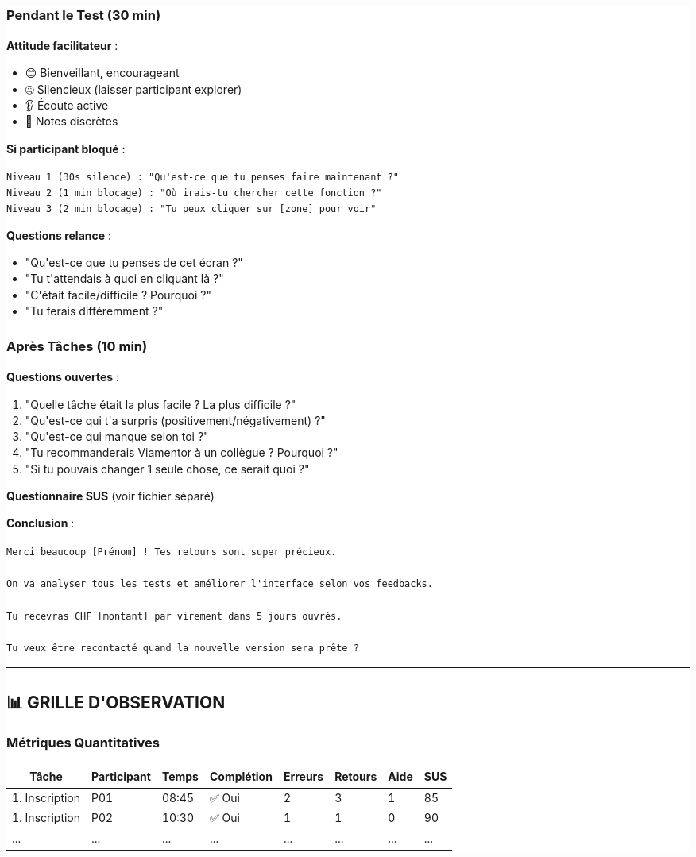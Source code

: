 ### Pendant le Test (30 min)

**Attitude facilitateur** :
- 😊 Bienveillant, encourageant
- 🤐 Silencieux (laisser participant explorer)
- 👂 Écoute active
- 📝 Notes discrètes

**Si participant bloqué** :
```
Niveau 1 (30s silence) : "Qu'est-ce que tu penses faire maintenant ?"
Niveau 2 (1 min blocage) : "Où irais-tu chercher cette fonction ?"
Niveau 3 (2 min blocage) : "Tu peux cliquer sur [zone] pour voir"
```

**Questions relance** :
- "Qu'est-ce que tu penses de cet écran ?"
- "Tu t'attendais à quoi en cliquant là ?"
- "C'était facile/difficile ? Pourquoi ?"
- "Tu ferais différemment ?"

### Après Tâches (10 min)

**Questions ouvertes** :
1. "Quelle tâche était la plus facile ? La plus difficile ?"
2. "Qu'est-ce qui t'a surpris (positivement/négativement) ?"
3. "Qu'est-ce qui manque selon toi ?"
4. "Tu recommanderais Viamentor à un collègue ? Pourquoi ?"
5. "Si tu pouvais changer 1 seule chose, ce serait quoi ?"

**Questionnaire SUS** (voir fichier séparé)

**Conclusion** :
```
Merci beaucoup [Prénom] ! Tes retours sont super précieux.

On va analyser tous les tests et améliorer l'interface selon vos feedbacks.

Tu recevras CHF [montant] par virement dans 5 jours ouvrés.

Tu veux être recontacté quand la nouvelle version sera prête ?
```

---

## 📊 GRILLE D'OBSERVATION

### Métriques Quantitatives

| Tâche | Participant | Temps | Complétion | Erreurs | Retours | Aide | SUS |
|-------|-------------|-------|------------|---------|---------|------|-----|
| 1. Inscription | P01 | 08:45 | ✅ Oui | 2 | 3 | 1 | 85 |
| 1. Inscription | P02 | 10:30 | ✅ Oui | 1 | 1 | 0 | 90 |
| ... | ... | ... | ... | ... | ... | ... | ... |
